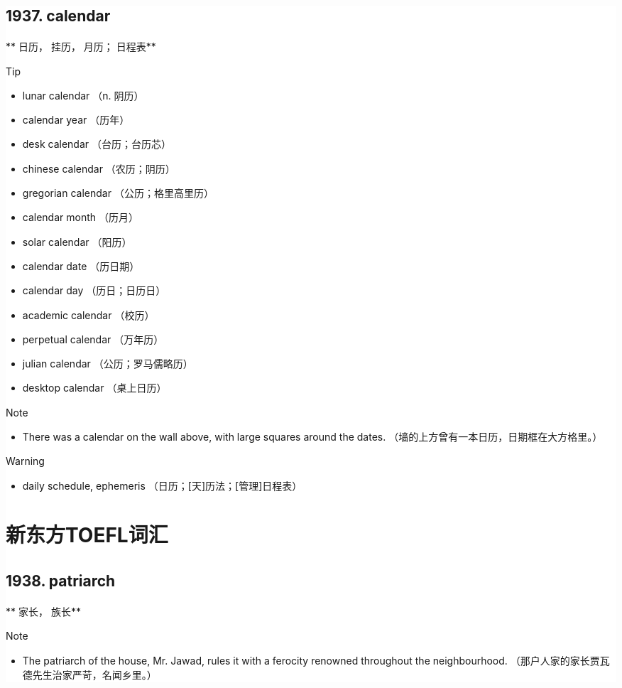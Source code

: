 ## 1937. calendar

** 日历， 挂历， 月历； 日程表**

> [!TIP]
>
> - lunar calendar （n. 阴历）
>
> - calendar year （历年）
>
> - desk calendar （台历；台历芯）
>
> - chinese calendar （农历；阴历）
>
> - gregorian calendar （公历；格里高里历）
>
> - calendar month （历月）
>
> - solar calendar （阳历）
>
> - calendar date （历日期）
>
> - calendar day （历日；日历日）
>
> - academic calendar （校历）
>
> - perpetual calendar （万年历）
>
> - julian calendar （公历；罗马儒略历）
>
> - desktop calendar （桌上日历）
>

> [!NOTE]
>
> - There was a calendar on the wall above, with large squares around the dates. （墙的上方曾有一本日历，日期框在大方格里。）
>

> [!WARNING]
>
> - daily schedule, ephemeris （日历；[天]历法；[管理]日程表）
>

# 新东方TOEFL词汇

## 1938. patriarch

** 家长， 族长**

> [!NOTE]
>
> - The patriarch of the house, Mr. Jawad, rules it with a ferocity renowned throughout the neighbourhood. （那户人家的家长贾瓦德先生治家严苛，名闻乡里。）
>
